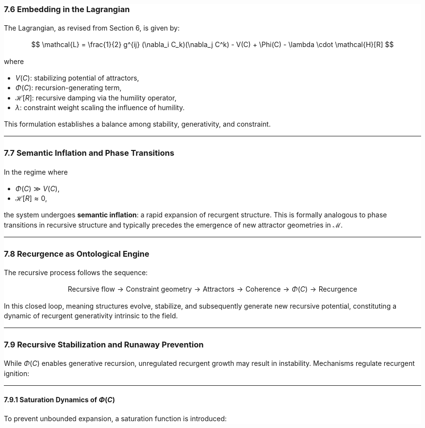 ### **7.6 Embedding in the Lagrangian**

The Lagrangian, as revised from Section 6, is given by:

$$
\mathcal{L} = \frac{1}{2} g^{ij} (\nabla_i C_k)(\nabla_j C^k) - V(C) + \Phi(C) - \lambda \cdot \mathcal{H}[R]
$$

where

* $V(C)$: stabilizing potential of attractors,
* $\Phi(C)$: recursion-generating term,
* $\mathcal{H}[R]$: recursive damping via the humility operator,
* $\lambda$: constraint weight scaling the influence of humility.

This formulation establishes a balance among stability, generativity, and constraint.

---

### **7.7 Semantic Inflation and Phase Transitions**

In the regime where

* $\Phi(C) \gg V(C)$,
* $\mathcal{H}[R] \approx 0$,

the system undergoes **semantic inflation**: a rapid expansion of recurgent structure. This is formally analogous to phase transitions in recursive structure and typically precedes the emergence of new attractor geometries in $\mathcal{M}$.

---

### **7.8 Recurgence as Ontological Engine**

The recursive process follows the sequence:

$$
\text{Recursive flow} \rightarrow \text{Constraint geometry} \rightarrow \text{Attractors} \rightarrow \text{Coherence} \rightarrow \Phi(C) \rightarrow \text{Recurgence}
$$

In this closed loop, meaning structures evolve, stabilize, and subsequently generate new recursive potential, constituting a dynamic of recurgent generativity intrinsic to the field.

---

### **7.9 Recursive Stabilization and Runaway Prevention**

While $\Phi(C)$ enables generative recursion, unregulated recurgent growth may result in instability. Mechanisms regulate recurgent ignition:

---

#### **7.9.1 Saturation Dynamics of $\Phi(C)$**

To prevent unbounded expansion, a saturation function is introduced:
